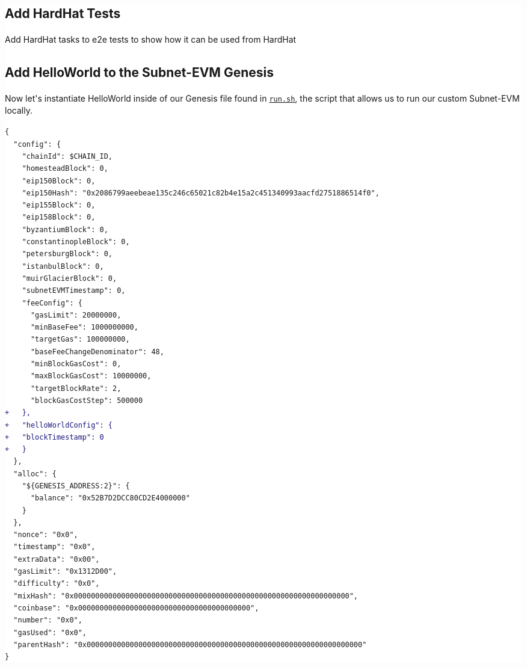 ## Add HardHat Tests

Add HardHat tasks to e2e tests to show how it can be used from HardHat

## Add HelloWorld to the Subnet-EVM Genesis

Now let's instantiate HelloWorld inside of our Genesis file found in [`run.sh`](https://github.com/ava-labs/subnet-evm/blob/master/scripts/run.sh#L104), the script that allows us to run our custom Subnet-EVM locally. 


```diff
{
  "config": {
    "chainId": $CHAIN_ID,
    "homesteadBlock": 0,
    "eip150Block": 0,
    "eip150Hash": "0x2086799aeebeae135c246c65021c82b4e15a2c451340993aacfd2751886514f0",
    "eip155Block": 0,
    "eip158Block": 0,
    "byzantiumBlock": 0,
    "constantinopleBlock": 0,
    "petersburgBlock": 0,
    "istanbulBlock": 0,
    "muirGlacierBlock": 0,
    "subnetEVMTimestamp": 0,
    "feeConfig": {
      "gasLimit": 20000000,
      "minBaseFee": 1000000000,
      "targetGas": 100000000,
      "baseFeeChangeDenominator": 48,
      "minBlockGasCost": 0,
      "maxBlockGasCost": 10000000,
      "targetBlockRate": 2,
      "blockGasCostStep": 500000
+   },
+   "helloWorldConfig": {
+   "blockTimestamp": 0
+   }
  },
  "alloc": {
    "${GENESIS_ADDRESS:2}": {
      "balance": "0x52B7D2DCC80CD2E4000000"
    }
  },
  "nonce": "0x0",
  "timestamp": "0x0",
  "extraData": "0x00",
  "gasLimit": "0x1312D00",
  "difficulty": "0x0",
  "mixHash": "0x0000000000000000000000000000000000000000000000000000000000000000",
  "coinbase": "0x0000000000000000000000000000000000000000",
  "number": "0x0",
  "gasUsed": "0x0",
  "parentHash": "0x0000000000000000000000000000000000000000000000000000000000000000"
}
```
